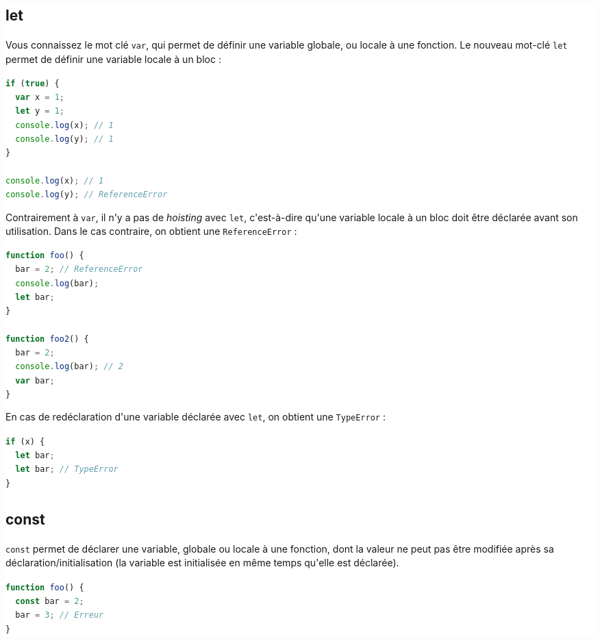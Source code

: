 
## let

Vous connaissez le mot clé `var`, qui permet de définir une variable globale, ou locale à une fonction. Le nouveau mot-clé `let` permet de définir une variable locale à un bloc :

```js
if (true) {
  var x = 1;
  let y = 1;
  console.log(x); // 1
  console.log(y); // 1
}

console.log(x); // 1
console.log(y); // ReferenceError
```

Contrairement à `var`, il n'y a pas de *hoisting* avec `let`, c'est-à-dire qu'une variable locale à un bloc doit être déclarée avant son utilisation. Dans le cas contraire, on obtient une `ReferenceError` :
```js
function foo() {
  bar = 2; // ReferenceError
  console.log(bar);
  let bar;
}

function foo2() {
  bar = 2;
  console.log(bar); // 2
  var bar;
}
```

En cas de redéclaration d'une variable déclarée avec `let`, on obtient une `TypeError` :
```js
if (x) {
  let bar;
  let bar; // TypeError
} 
```

## const

`const` permet de déclarer une variable, globale ou locale à une fonction, dont la valeur ne peut pas être modifiée après sa déclaration/initialisation (la variable est initialisée en même temps qu'elle est déclarée).

```js
function foo() {
  const bar = 2;
  bar = 3; // Erreur
}
```
